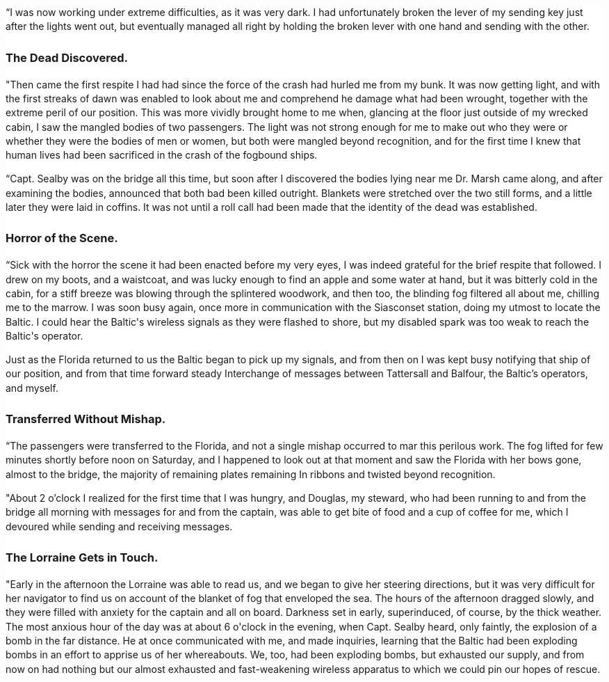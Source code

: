 “I was now working under extreme difficulties, as it was very dark. I had unfortunately broken the lever of my sending key just after the lights went out, but eventually managed all right by holding the broken lever with one hand and sending with the other.

### The Dead Discovered.

"Then came the first respite I had had since the force of the crash had hurled me from my bunk. It was now getting light, and with the first streaks of dawn was enabled to look about me and comprehend he damage what had been wrought, together with the extreme peril of our position. This was more vividly brought home to me when, glancing at the floor just outside of my wrecked cabin, I saw the mangled bodies of two passengers. The light was not strong enough for me to make out who they were or whether they were the bodies of men or women, but both were mangled beyond recognition, and for the first time I knew that human lives had been sacrificed in the crash of the fogbound ships.

“Capt. Sealby was on the bridge all this time, but soon after I discovered the bodies lying near me Dr. Marsh came along, and after examining the bodies, announced that both bad been killed outright. Blankets were stretched over the two still forms, and a little later they were laid in coffins. It was not until a roll call had been made that the identity of the dead was established.

### Horror of the Scene.

“Sick with the horror the scene it had been enacted before my very eyes, I was indeed grateful for the brief respite that followed. I drew on my boots, and a waistcoat, and was lucky enough to find an apple and some water at hand, but it was bitterly cold in the cabin, for a stiff breeze was blowing through the splintered woodwork, and then too, the blinding fog filtered all about me, chilling me to the marrow.  I was soon busy again, once more in communication with the Siasconset station, doing my utmost to locate the Baltic. I could hear the Baltic's wireless signals as they were flashed to shore, but my disabled spark was too weak to reach the Baltic's operator.

Just as the Florida returned to us the Baltic began to pick up my signals, and from then on I was kept busy notifying that ship of our position, and from that time forward steady Interchange of messages between Tattersall and Balfour, the Baltic’s operators, and myself.

### Transferred Without Mishap.

“The passengers were transferred to the Florida, and not a single mishap occurred to mar this perilous work. The fog lifted for few minutes shortly before noon on Saturday, and I happened to look out at that moment and saw the Florida with her bows gone, almost to the bridge, the majority of remaining plates remaining In ribbons and twisted beyond recognition.

"About 2 o’clock I realized for the first time that I was hungry, and Douglas, my steward, who had been running to and from the bridge all morning with messages for and from the captain, was able to get bite of food and a cup of coffee for me, which I devoured while sending and receiving messages.

### The Lorraine Gets in Touch.

"Early in the afternoon the Lorraine was able to read us, and we began to give her steering directions, but it was very difficult for her navigator to find us on account of the blanket of fog that enveloped the sea. The hours of the afternoon dragged slowly, and they were filled with anxiety for the captain and all on board. Darkness set in early, superinduced, of course, by the thick weather. The most anxious hour of the day was at about 6 o'clock in the evening, when Capt. Sealby heard, only faintly, the explosion of a bomb in the far distance. He at once communicated with me, and made inquiries, learning that the Baltic had been exploding bombs in an effort to apprise us of her whereabouts. We, too, had been exploding bombs, but exhausted our supply, and from now on had nothing but our almost exhausted and fast-weakening wireless apparatus to which we could pin our hopes of rescue.
